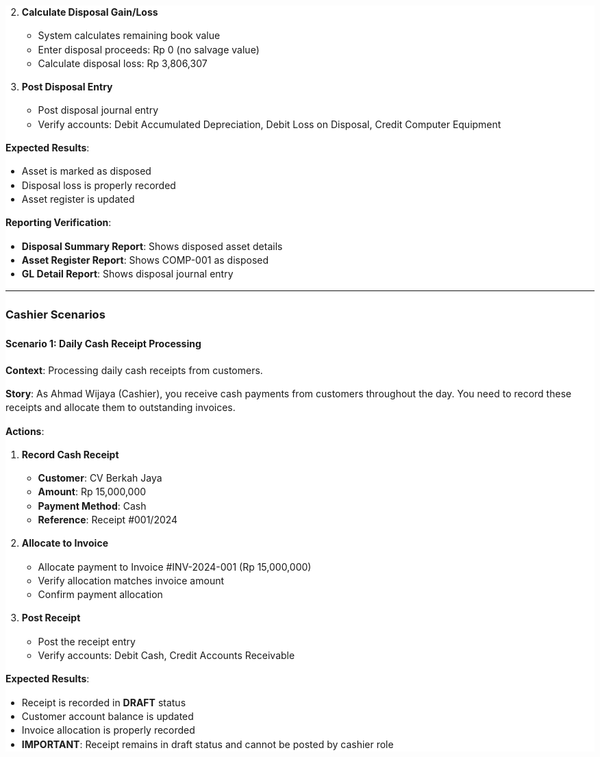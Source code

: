 2. **Calculate Disposal Gain/Loss**

   - System calculates remaining book value
   - Enter disposal proceeds: Rp 0 (no salvage value)
   - Calculate disposal loss: Rp 3,806,307

3. **Post Disposal Entry**
   - Post disposal journal entry
   - Verify accounts: Debit Accumulated Depreciation, Debit Loss on Disposal, Credit Computer Equipment

**Expected Results**:

- Asset is marked as disposed
- Disposal loss is properly recorded
- Asset register is updated

**Reporting Verification**:

- **Disposal Summary Report**: Shows disposed asset details
- **Asset Register Report**: Shows COMP-001 as disposed
- **GL Detail Report**: Shows disposal journal entry

---

### Cashier Scenarios

#### Scenario 1: Daily Cash Receipt Processing

**Context**: Processing daily cash receipts from customers.

**Story**: As Ahmad Wijaya (Cashier), you receive cash payments from customers throughout the day. You need to record these receipts and allocate them to outstanding invoices.

**Actions**:

1. **Record Cash Receipt**

   - **Customer**: CV Berkah Jaya
   - **Amount**: Rp 15,000,000
   - **Payment Method**: Cash
   - **Reference**: Receipt #001/2024

2. **Allocate to Invoice**

   - Allocate payment to Invoice #INV-2024-001 (Rp 15,000,000)
   - Verify allocation matches invoice amount
   - Confirm payment allocation

3. **Post Receipt**
   - Post the receipt entry
   - Verify accounts: Debit Cash, Credit Accounts Receivable

**Expected Results**:

- Receipt is recorded in **DRAFT** status
- Customer account balance is updated
- Invoice allocation is properly recorded
- **IMPORTANT**: Receipt remains in draft status and cannot be posted by cashier role
